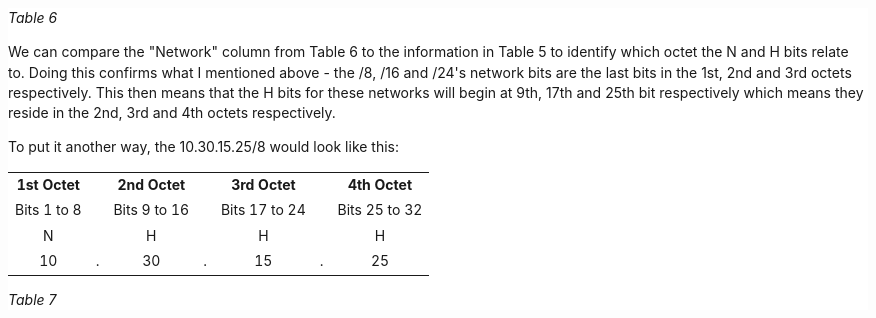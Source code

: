 _Table 6_

We can compare the "Network" column from Table 6 to the information in Table 5 to identify which octet the N and H bits relate to. Doing this confirms what I mentioned above - the /8, /16 and /24's network bits are the last bits in the 1st, 2nd and 3rd octets respectively. This then means that the H bits for these networks will begin at 9th, 17th and 25th bit respectively which means they reside in the 2nd, 3rd and 4th octets respectively.

To put it another way, the 10.30.15.25/8 would look like this:

<table>
<tbody>
<tr>
<td style="text-align: center; vertical-align: middle;"><strong>1st Octet</strong></td>
<td style="text-align: center; vertical-align: middle;"></td>
<td style="text-align: center; vertical-align: middle;"><strong>2nd Octet</strong></td>
<td style="text-align: center; vertical-align: middle;"></td>
<td style="text-align: center; vertical-align: middle;"><strong>3rd Octet</strong></td>
<td style="text-align: center; vertical-align: middle;"></td>
<td style="text-align: center; vertical-align: middle;"><strong>4th Octet</strong></td>
</tr>
<tr>
<td style="text-align: center; vertical-align: middle;">Bits 1 to 8</td>
<td style="text-align: center; vertical-align: middle;"></td>
<td style="text-align: center; vertical-align: middle;">Bits 9 to 16</td>
<td style="text-align: center; vertical-align: middle;"></td>
<td style="text-align: center; vertical-align: middle;">Bits 17 to 24</td>
<td style="text-align: center; vertical-align: middle;"></td>
<td style="text-align: center; vertical-align: middle;">Bits 25 to 32</td>
</tr>
<tr>
<td style="text-align: center; vertical-align: middle;">N</td>
<td style="text-align: center; vertical-align: middle;"></td>
<td style="text-align: center; vertical-align: middle;">H</td>
<td style="text-align: center; vertical-align: middle;"></td>
<td style="text-align: center; vertical-align: middle;">H</td>
<td style="text-align: center; vertical-align: middle;"></td>
<td style="text-align: center; vertical-align: middle;">H</td>
</tr>
<tr>
<td style="text-align: center; vertical-align: middle;">10</td>
<td style="text-align: center; vertical-align: middle;">.</td>
<td style="text-align: center; vertical-align: middle;">30</td>
<td style="text-align: center; vertical-align: middle;">.</td>
<td style="text-align: center; vertical-align: middle;">15</td>
<td style="text-align: center; vertical-align: middle;">.</td>
<td style="text-align: center; vertical-align: middle;">25</td>
</tr>
</tbody>
</table>

_Table 7_
